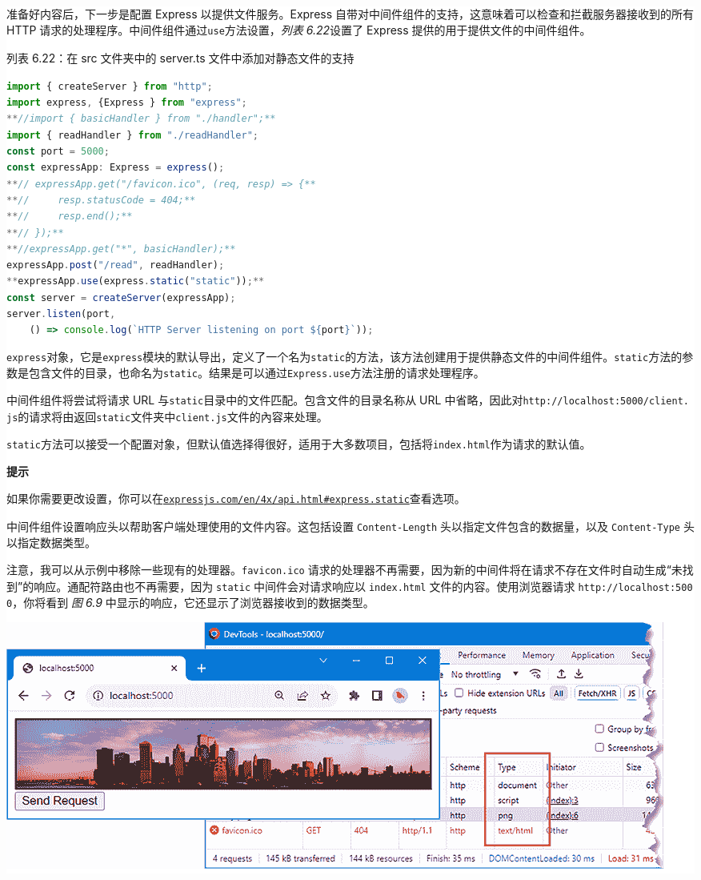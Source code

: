 ```js
```

准备好内容后，下一步是配置 Express 以提供文件服务。Express 自带对中间件组件的支持，这意味着可以检查和拦截服务器接收到的所有 HTTP 请求的处理程序。中间件组件通过`use`方法设置，*列表 6.22*设置了 Express 提供的用于提供文件的中间件组件。

列表 6.22：在 src 文件夹中的 server.ts 文件中添加对静态文件的支持

```js
import { createServer } from "http";
import express, {Express } from "express";
**//import { basicHandler } from "./handler";**
import { readHandler } from "./readHandler";
const port = 5000;
const expressApp: Express = express();
**// expressApp.get("/favicon.ico", (req, resp) => {**
**//     resp.statusCode = 404;**
**//     resp.end();**
**// });**
**//expressApp.get("*", basicHandler);**
expressApp.post("/read", readHandler);
**expressApp.use(express.static("static"));**
const server = createServer(expressApp);
server.listen(port,
    () => console.log(`HTTP Server listening on port ${port}`)); 
```

`express`对象，它是`express`模块的默认导出，定义了一个名为`static`的方法，该方法创建用于提供静态文件的中间件组件。`static`方法的参数是包含文件的目录，也命名为`static`。结果是可以通过`Express.use`方法注册的请求处理程序。

中间件组件将尝试将请求 URL 与`static`目录中的文件匹配。包含文件的目录名称从 URL 中省略，因此对`http://localhost:5000/client.js`的请求将由返回`static`文件夹中`client.js`文件的內容来处理。

`static`方法可以接受一个配置对象，但默认值选择得很好，适用于大多数项目，包括将`index.html`作为请求的默认值。

**提示**

如果你需要更改设置，你可以在[`expressjs.com/en/4x/api.html#express.static`](https://expressjs.com/en/4x/api.html#express.static)查看选项。

中间件组件设置响应头以帮助客户端处理使用的文件内容。这包括设置 `Content-Length` 头以指定文件包含的数据量，以及 `Content-Type` 头以指定数据类型。

注意，我可以从示例中移除一些现有的处理器。`favicon.ico` 请求的处理器不再需要，因为新的中间件将在请求不存在文件时自动生成“未找到”的响应。通配符路由也不再需要，因为 `static` 中间件会对请求响应以 `index.html` 文件的内容。使用浏览器请求 `http://localhost:5000`，你将看到 *图 6.9* 中显示的响应，它还显示了浏览器接收到的数据类型。

![图片 B21959_06_09.png](img/B21959_06_09.png)
